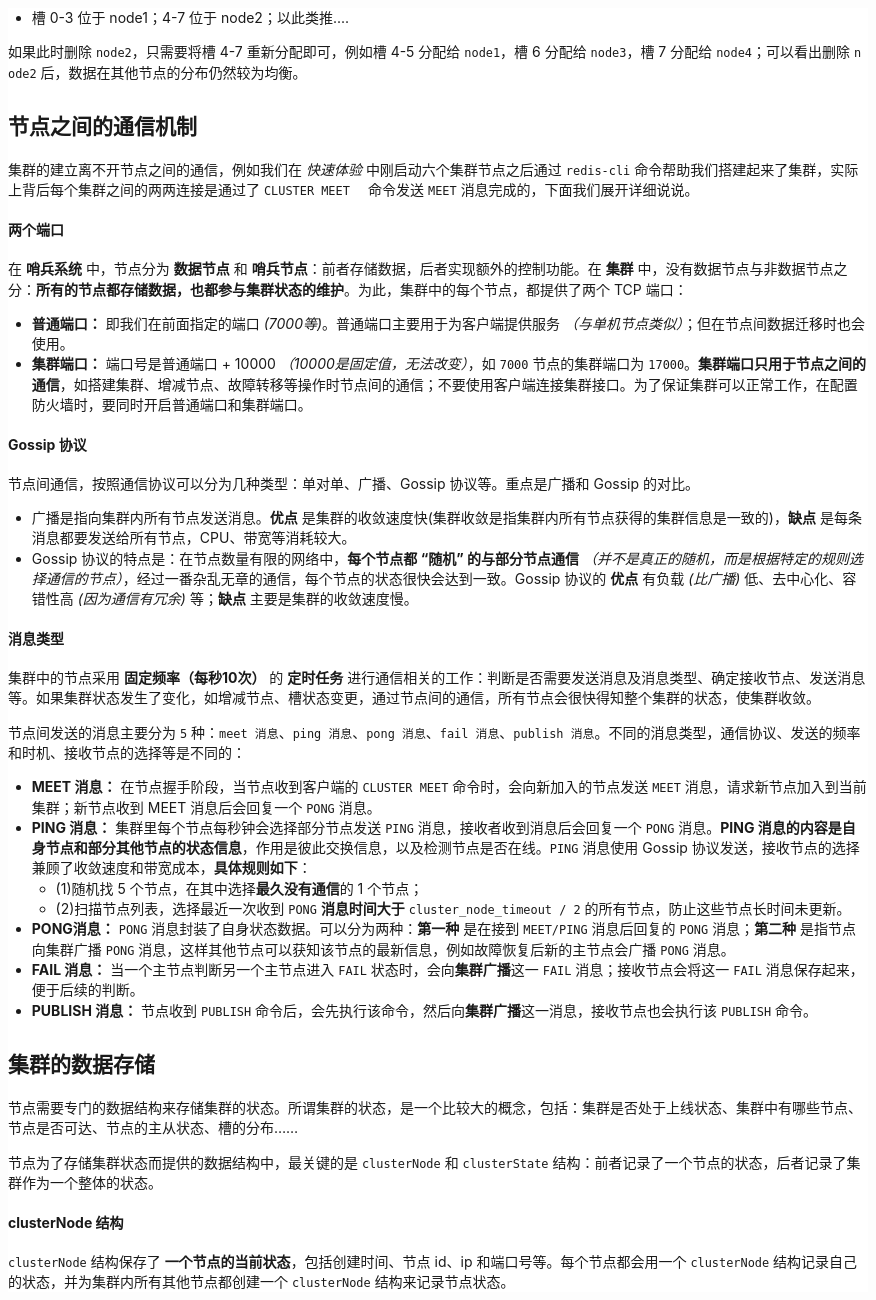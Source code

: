 - 槽 0-3 位于 node1；4-7 位于 node2；以此类推....

如果此时删除 `node2`，只需要将槽 4-7 重新分配即可，例如槽 4-5 分配给 `node1`，槽 6 分配给 `node3`，槽 7 分配给 `node4`；可以看出删除 `node2` 后，数据在其他节点的分布仍然较为均衡。

## 节点之间的通信机制

集群的建立离不开节点之间的通信，例如我们在 *快速体验* 中刚启动六个集群节点之后通过 `redis-cli` 命令帮助我们搭建起来了集群，实际上背后每个集群之间的两两连接是通过了 `CLUSTER MEET  ` 命令发送 `MEET` 消息完成的，下面我们展开详细说说。

#### 两个端口

在 **哨兵系统** 中，节点分为 **数据节点** 和 **哨兵节点**：前者存储数据，后者实现额外的控制功能。在 **集群** 中，没有数据节点与非数据节点之分：**所有的节点都存储数据，也都参与集群状态的维护**。为此，集群中的每个节点，都提供了两个 TCP 端口：

- **普通端口：** 即我们在前面指定的端口 *(7000等)*。普通端口主要用于为客户端提供服务 *（与单机节点类似）*；但在节点间数据迁移时也会使用。
- **集群端口：** 端口号是普通端口 + 10000 *（10000是固定值，无法改变）*，如 `7000` 节点的集群端口为 `17000`。**集群端口只用于节点之间的通信**，如搭建集群、增减节点、故障转移等操作时节点间的通信；不要使用客户端连接集群接口。为了保证集群可以正常工作，在配置防火墙时，要同时开启普通端口和集群端口。

#### Gossip 协议

节点间通信，按照通信协议可以分为几种类型：单对单、广播、Gossip 协议等。重点是广播和 Gossip 的对比。

- 广播是指向集群内所有节点发送消息。**优点** 是集群的收敛速度快(集群收敛是指集群内所有节点获得的集群信息是一致的)，**缺点** 是每条消息都要发送给所有节点，CPU、带宽等消耗较大。
- Gossip 协议的特点是：在节点数量有限的网络中，**每个节点都 “随机” 的与部分节点通信** *（并不是真正的随机，而是根据特定的规则选择通信的节点）*，经过一番杂乱无章的通信，每个节点的状态很快会达到一致。Gossip 协议的 **优点** 有负载 *(比广播)* 低、去中心化、容错性高 *(因为通信有冗余)* 等；**缺点** 主要是集群的收敛速度慢。

#### 消息类型

集群中的节点采用 **固定频率（每秒10次）** 的 **定时任务** 进行通信相关的工作：判断是否需要发送消息及消息类型、确定接收节点、发送消息等。如果集群状态发生了变化，如增减节点、槽状态变更，通过节点间的通信，所有节点会很快得知整个集群的状态，使集群收敛。

节点间发送的消息主要分为 `5` 种：`meet 消息`、`ping 消息`、`pong 消息`、`fail 消息`、`publish 消息`。不同的消息类型，通信协议、发送的频率和时机、接收节点的选择等是不同的：

- **MEET 消息：** 在节点握手阶段，当节点收到客户端的 `CLUSTER MEET` 命令时，会向新加入的节点发送 `MEET` 消息，请求新节点加入到当前集群；新节点收到 MEET 消息后会回复一个 `PONG` 消息。
- **PING 消息：** 集群里每个节点每秒钟会选择部分节点发送 `PING` 消息，接收者收到消息后会回复一个 `PONG` 消息。**PING 消息的内容是自身节点和部分其他节点的状态信息**，作用是彼此交换信息，以及检测节点是否在线。`PING` 消息使用 Gossip 协议发送，接收节点的选择兼顾了收敛速度和带宽成本，**具体规则如下**：
  - (1)随机找 5 个节点，在其中选择**最久没有通信**的 1 个节点；
  - (2)扫描节点列表，选择最近一次收到 `PONG` **消息时间大于** `cluster_node_timeout / 2` 的所有节点，防止这些节点长时间未更新。
- **PONG消息：** `PONG` 消息封装了自身状态数据。可以分为两种：**第一种** 是在接到 `MEET/PING` 消息后回复的 `PONG` 消息；**第二种** 是指节点向集群广播 `PONG` 消息，这样其他节点可以获知该节点的最新信息，例如故障恢复后新的主节点会广播 `PONG` 消息。
- **FAIL 消息：** 当一个主节点判断另一个主节点进入 `FAIL` 状态时，会向**集群广播**这一 `FAIL` 消息；接收节点会将这一 `FAIL` 消息保存起来，便于后续的判断。
- **PUBLISH 消息：** 节点收到 `PUBLISH` 命令后，会先执行该命令，然后向**集群广播**这一消息，接收节点也会执行该 `PUBLISH` 命令。

## 集群的数据存储

节点需要专门的数据结构来存储集群的状态。所谓集群的状态，是一个比较大的概念，包括：集群是否处于上线状态、集群中有哪些节点、节点是否可达、节点的主从状态、槽的分布……

节点为了存储集群状态而提供的数据结构中，最关键的是 `clusterNode` 和 `clusterState` 结构：前者记录了一个节点的状态，后者记录了集群作为一个整体的状态。

#### clusterNode 结构

`clusterNode` 结构保存了 **一个节点的当前状态**，包括创建时间、节点 id、ip 和端口号等。每个节点都会用一个 `clusterNode` 结构记录自己的状态，并为集群内所有其他节点都创建一个 `clusterNode` 结构来记录节点状态。
